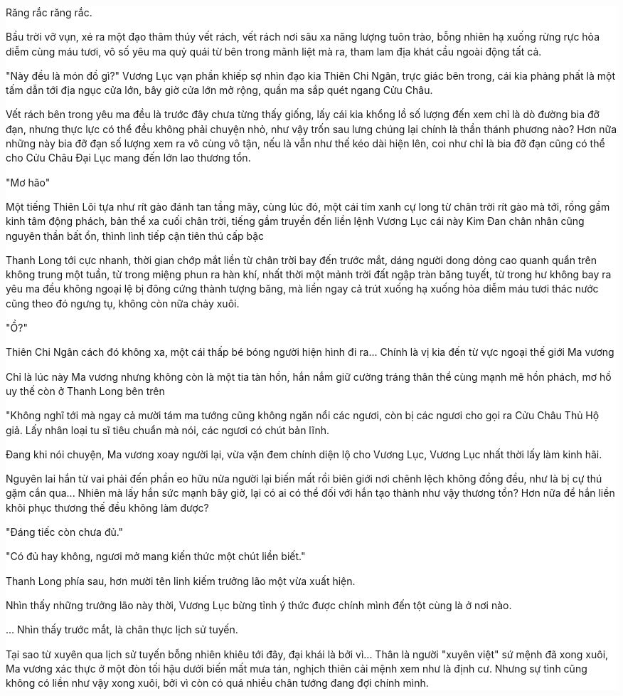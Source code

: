 Răng rắc răng rắc.

Bầu trời vỡ vụn, xé ra một đạo thâm thúy vết rách, vết rách nơi sâu xa năng lượng tuôn trào, bỗng nhiên hạ xuống rừng rực hỏa diễm cùng máu tươi, vô số yêu ma quỷ quái từ bên trong mãnh liệt mà ra, tham lam địa khát cầu ngoài động tất cả.

"Này đều là món đồ gì?" Vương Lục vạn phần khiếp sợ nhìn đạo kia Thiên Chi Ngân, trực giác bên trong, cái kia phảng phất là một tấm dẫn tới địa ngục cửa lớn, bây giờ cửa lớn mở rộng, quần ma sắp quét ngang Cửu Châu.

Vết rách bên trong yêu ma đều là trước đây chưa từng thấy giống, lấy cái kia khổng lồ số lượng đến xem chỉ là dò đường bia đỡ đạn, nhưng thực lực có thể đều không phải chuyện nhỏ, như vậy trốn sau lưng chúng lại chính là thần thánh phương nào? Hơn nữa những này bia đỡ đạn số lượng xem ra vô cùng vô tận, nếu là vẫn như thế kéo dài hiện lên, coi như chỉ là bia đỡ đạn cũng có thể cho Cửu Châu Đại Lục mang đến lớn lao thương tổn.

"Mơ hão"

Một tiếng Thiên Lôi tựa như rít gào đánh tan tầng mây, cùng lúc đó, một cái tím xanh cự long từ chân trời rít gào mà tới, rồng gầm kinh tâm động phách, bản thể xa cuối chân trời, tiếng gầm truyền đến liền lệnh Vương Lục cái này Kim Đan chân nhân cũng nguyên thần bất ổn, thình lình tiếp cận tiên thú cấp bậc

Thanh Long tới cực nhanh, thời gian chớp mắt liền từ chân trời bay đến trước mắt, dáng người dong dỏng cao quanh quẩn trên không trung một tuần, từ trong miệng phun ra hàn khí, nhất thời một mảnh trời đất ngập tràn băng tuyết, từ trong hư không bay ra yêu ma đều không ngoại lệ bị đông cứng thành tượng băng, mà liền ngay cả trút xuống hạ xuống hỏa diễm máu tươi thác nước cũng theo đó ngưng tụ, không còn nữa chảy xuôi.

"Ồ?"

Thiên Chi Ngân cách đó không xa, một cái thấp bé bóng người hiện hình đi ra... Chính là vị kia đến từ vực ngoại thế giới Ma vương

Chỉ là lúc này Ma vương nhưng không còn là một tia tàn hồn, hắn nắm giữ cường tráng thân thể cùng mạnh mẽ hồn phách, mơ hồ uy thế còn ở Thanh Long bên trên

"Không nghĩ tới mà ngay cả mười tám ma tướng cũng không ngăn nổi các ngươi, còn bị các ngươi cho gọi ra Cửu Châu Thủ Hộ giả. Lấy nhân loại tu sĩ tiêu chuẩn mà nói, các ngươi có chút bản lĩnh.

Đang khi nói chuyện, Ma vương xoay người lại, vừa vặn đem chính diện lộ cho Vương Lục, Vương Lục nhất thời lấy làm kinh hãi.

Nguyên lai hắn từ vai phải đến phần eo hữu nửa người lại biến mất rồi biên giới nơi chênh lệch không đồng đều, như là bị cự thú gặm cắn qua... Nhiên mà lấy hắn sức mạnh bây giờ, lại có ai có thể đối với hắn tạo thành như vậy thương tổn? Hơn nữa để hắn liền khôi phục thương thế đều không làm được?

"Đáng tiếc còn chưa đủ."

"Có đủ hay không, ngươi mở mang kiến thức một chút liền biết."

Thanh Long phía sau, hơn mười tên linh kiếm trưởng lão một vừa xuất hiện.

Nhìn thấy những trưởng lão này thời, Vương Lục bừng tỉnh ý thức được chính mình đến tột cùng là ở nơi nào.

... Nhìn thấy trước mắt, là chân thực lịch sử tuyến.

Tại sao từ xuyên qua lịch sử tuyến bỗng nhiên khiêu tới đây, đại khái là bởi vì... Thân là người "xuyên việt" sứ mệnh đã xong xuôi, Ma vương xác thực ở một đòn tối hậu dưới biến mất mưa tán, nghịch thiên cải mệnh xem như là định cư. Nhưng sự tình cũng không có liền như vậy xong xuôi, bởi vì còn có quá nhiều chân tướng đang đợi chính mình.
